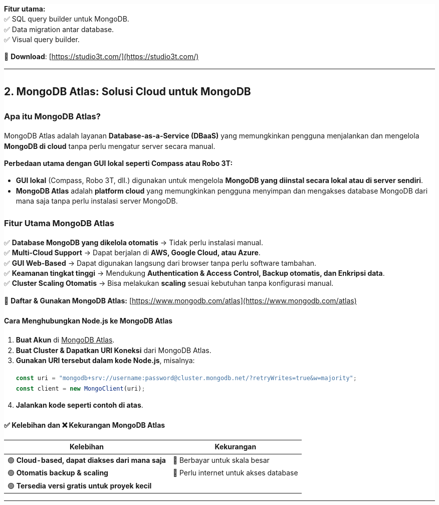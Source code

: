 **Fitur utama:**  
:white_check_mark: SQL query builder untuk MongoDB.  
:white_check_mark: Data migration antar database.  
:white_check_mark: Visual query builder.  

🔗 **Download**: [https://studio3t.com/](https://studio3t.com/)  

---

## **2. MongoDB Atlas: Solusi Cloud untuk MongoDB**  

### **Apa itu MongoDB Atlas?**  
MongoDB Atlas adalah layanan **Database-as-a-Service (DBaaS)** yang memungkinkan pengguna menjalankan dan mengelola **MongoDB di cloud** tanpa perlu mengatur server secara manual.  

**Perbedaan utama dengan GUI lokal seperti Compass atau Robo 3T:**  
- **GUI lokal** (Compass, Robo 3T, dll.) digunakan untuk mengelola **MongoDB yang diinstal secara lokal atau di server sendiri**.  
- **MongoDB Atlas** adalah **platform cloud** yang memungkinkan pengguna menyimpan dan mengakses database MongoDB dari mana saja tanpa perlu instalasi server MongoDB.  

### **Fitur Utama MongoDB Atlas**  
:white_check_mark: **Database MongoDB yang dikelola otomatis** → Tidak perlu instalasi manual.  
:white_check_mark: **Multi-Cloud Support** → Dapat berjalan di **AWS, Google Cloud, atau Azure**.  
:white_check_mark: **GUI Web-Based** → Dapat digunakan langsung dari browser tanpa perlu software tambahan.  
:white_check_mark: **Keamanan tingkat tinggi** → Mendukung **Authentication & Access Control, Backup otomatis, dan Enkripsi data**.  
:white_check_mark: **Cluster Scaling Otomatis** → Bisa melakukan **scaling** sesuai kebutuhan tanpa konfigurasi manual.  

🔗 **Daftar & Gunakan MongoDB Atlas:** [https://www.mongodb.com/atlas](https://www.mongodb.com/atlas)  

#### **Cara Menghubungkan Node.js ke MongoDB Atlas**
1. **Buat Akun** di [MongoDB Atlas](https://www.mongodb.com/atlas).
2. **Buat Cluster & Dapatkan URI Koneksi** dari MongoDB Atlas.
3. **Gunakan URI tersebut dalam kode Node.js**, misalnya:
   ```javascript
   const uri = "mongodb+srv://username:password@cluster.mongodb.net/?retryWrites=true&w=majority";
   const client = new MongoClient(uri);
   ```
4. **Jalankan kode seperti contoh di atas**.

#### **✅ Kelebihan dan ❌ Kekurangan MongoDB Atlas**
| Kelebihan | Kekurangan |
|-----------|------------|
| 🟢 **Cloud-based, dapat diakses dari mana saja** | 🔴 Berbayar untuk skala besar |
| 🟢 **Otomatis backup & scaling** | 🔴 Perlu internet untuk akses database |
| 🟢 **Tersedia versi gratis untuk proyek kecil** | |

---